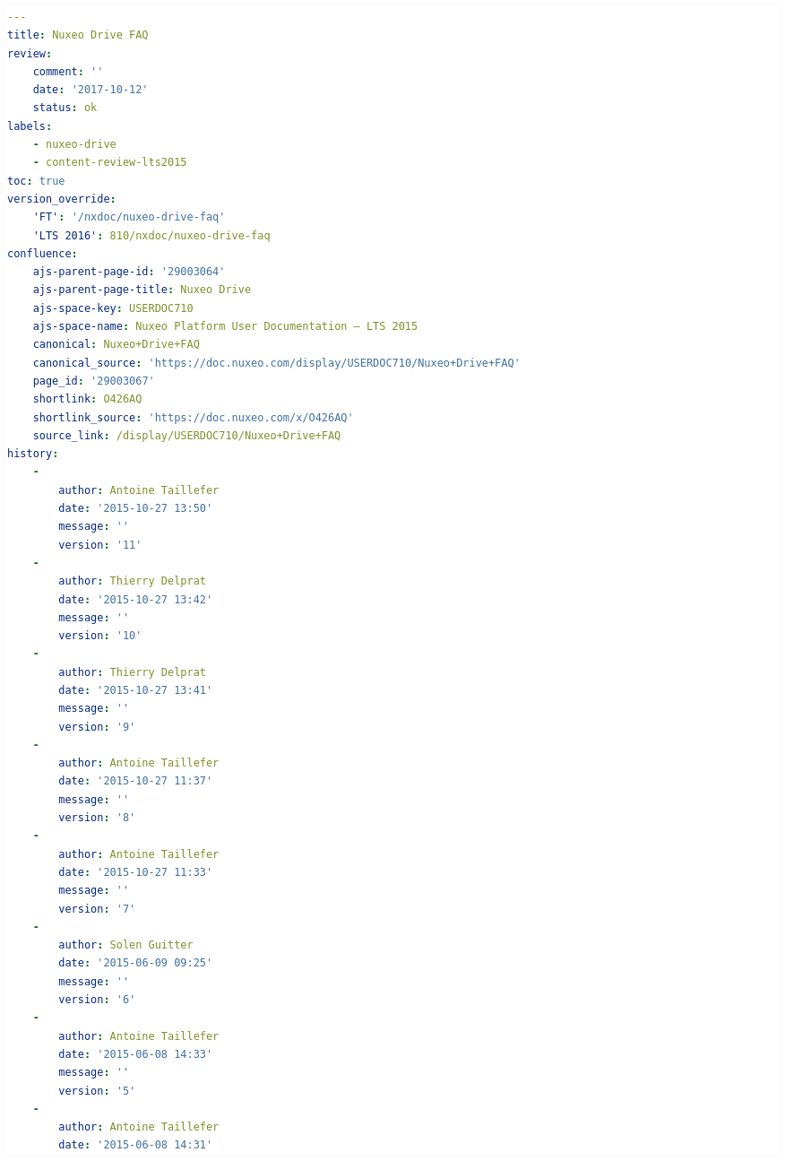 ```yaml
---
title: Nuxeo Drive FAQ
review:
    comment: ''
    date: '2017-10-12'
    status: ok
labels:
    - nuxeo-drive
    - content-review-lts2015
toc: true
version_override:
    'FT': '/nxdoc/nuxeo-drive-faq'
    'LTS 2016': 810/nxdoc/nuxeo-drive-faq
confluence:
    ajs-parent-page-id: '29003064'
    ajs-parent-page-title: Nuxeo Drive
    ajs-space-key: USERDOC710
    ajs-space-name: Nuxeo Platform User Documentation — LTS 2015
    canonical: Nuxeo+Drive+FAQ
    canonical_source: 'https://doc.nuxeo.com/display/USERDOC710/Nuxeo+Drive+FAQ'
    page_id: '29003067'
    shortlink: O426AQ
    shortlink_source: 'https://doc.nuxeo.com/x/O426AQ'
    source_link: /display/USERDOC710/Nuxeo+Drive+FAQ
history:
    -
        author: Antoine Taillefer
        date: '2015-10-27 13:50'
        message: ''
        version: '11'
    -
        author: Thierry Delprat
        date: '2015-10-27 13:42'
        message: ''
        version: '10'
    -
        author: Thierry Delprat
        date: '2015-10-27 13:41'
        message: ''
        version: '9'
    -
        author: Antoine Taillefer
        date: '2015-10-27 11:37'
        message: ''
        version: '8'
    -
        author: Antoine Taillefer
        date: '2015-10-27 11:33'
        message: ''
        version: '7'
    -
        author: Solen Guitter
        date: '2015-06-09 09:25'
        message: ''
        version: '6'
    -
        author: Antoine Taillefer
        date: '2015-06-08 14:33'
        message: ''
        version: '5'
    -
        author: Antoine Taillefer
        date: '2015-06-08 14:31'
```